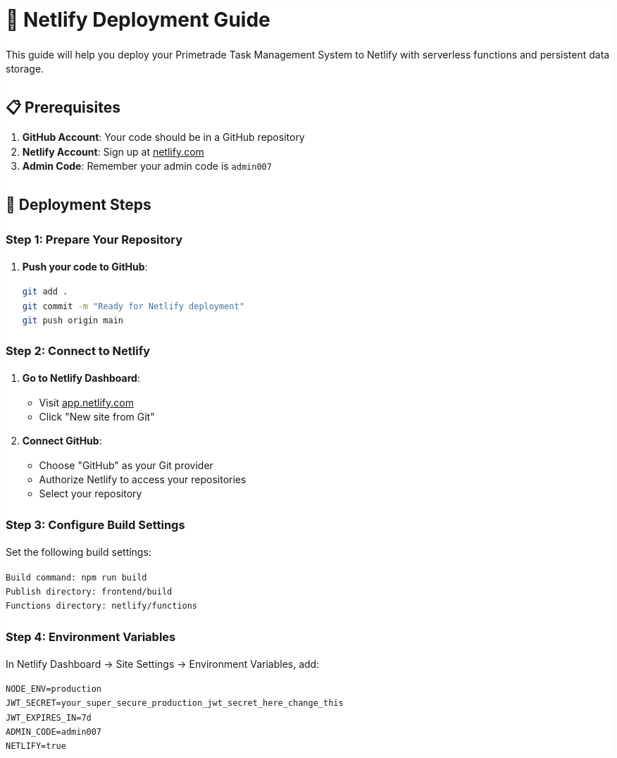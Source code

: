 # 🚀 Netlify Deployment Guide

This guide will help you deploy your Primetrade Task Management System to Netlify with serverless functions and persistent data storage.

## 📋 Prerequisites

1. **GitHub Account**: Your code should be in a GitHub repository
2. **Netlify Account**: Sign up at [netlify.com](https://netlify.com)
3. **Admin Code**: Remember your admin code is `admin007`

## 🔧 Deployment Steps

### Step 1: Prepare Your Repository

1. **Push your code to GitHub**:
   ```bash
   git add .
   git commit -m "Ready for Netlify deployment"
   git push origin main
   ```

### Step 2: Connect to Netlify

1. **Go to Netlify Dashboard**:
   - Visit [app.netlify.com](https://app.netlify.com)
   - Click "New site from Git"

2. **Connect GitHub**:
   - Choose "GitHub" as your Git provider
   - Authorize Netlify to access your repositories
   - Select your repository

### Step 3: Configure Build Settings

Set the following build settings:

```
Build command: npm run build
Publish directory: frontend/build
Functions directory: netlify/functions
```

### Step 4: Environment Variables

In Netlify Dashboard → Site Settings → Environment Variables, add:

```
NODE_ENV=production
JWT_SECRET=your_super_secure_production_jwt_secret_here_change_this
JWT_EXPIRES_IN=7d
ADMIN_CODE=admin007
NETLIFY=true
```
